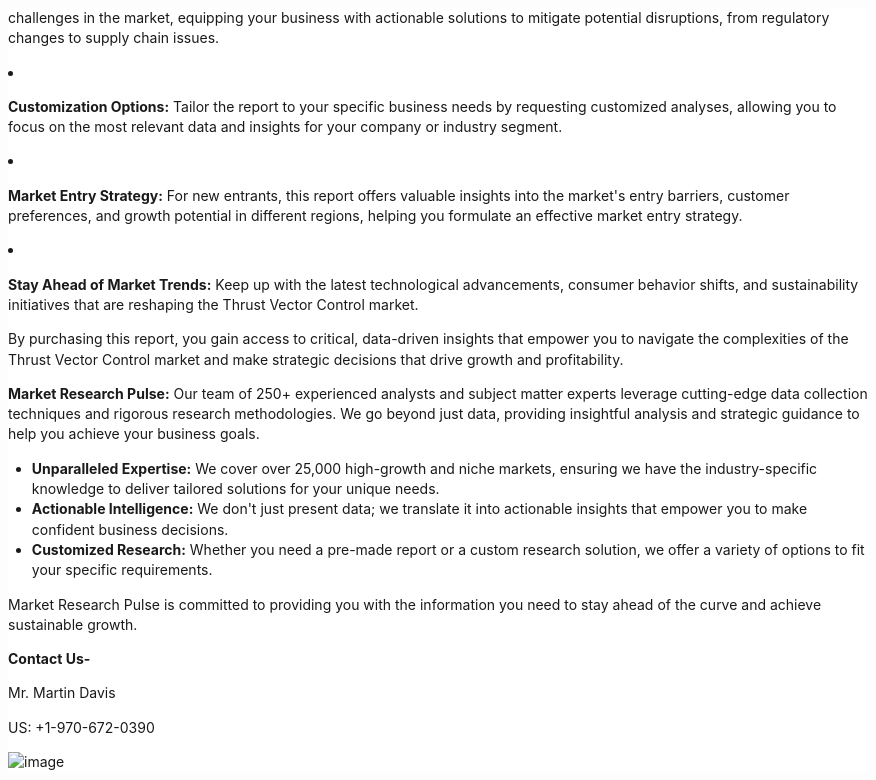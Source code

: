 challenges in the market, equipping your business with actionable solutions to mitigate potential disruptions, from regulatory changes to supply chain issues.</p></li><li><p><strong>Customization Options:</strong> Tailor the report to your specific business needs by requesting customized analyses, allowing you to focus on the most relevant data and insights for your company or industry segment.</p></li><li><p><strong>Market Entry Strategy:</strong> For new entrants, this report offers valuable insights into the market's entry barriers, customer preferences, and growth potential in different regions, helping you formulate an effective market entry strategy.</p></li><li><p><strong>Stay Ahead of Market Trends:</strong> Keep up with the latest technological advancements, consumer behavior shifts, and sustainability initiatives that are reshaping the Thrust Vector Control market.</p></li></ol><p>By purchasing this report, you gain access to critical, data-driven insights that empower you to navigate the complexities of the Thrust Vector Control market and make strategic decisions that drive growth and profitability.</p><p><strong>Market Research Pulse:</strong>&nbsp;Our team of 250+ experienced analysts and subject matter experts leverage cutting-edge data collection techniques and rigorous research methodologies. We go beyond just data, providing insightful analysis and strategic guidance to help you achieve your business goals.</p><ul><li><strong>Unparalleled Expertise:</strong>&nbsp;We cover over 25,000 high-growth and niche markets, ensuring we have the industry-specific knowledge to deliver tailored solutions for your unique needs.</li><li><strong>Actionable Intelligence:</strong>&nbsp;We don't just present data; we translate it into actionable insights that empower you to make confident business decisions.</li><li><strong>Customized Research:</strong>&nbsp;Whether you need a pre-made report or a custom research solution, we offer a variety of options to fit your specific requirements.</li></ul><p>Market Research Pulse is committed to providing you with the information you need to stay ahead of the curve and achieve sustainable growth.</p><p><strong>Contact Us-</strong></p><p>Mr. Martin Davis</p><p>US: +1-970-672-0390</p>
![image](https://github.com/user-attachments/assets/e4e95221-63b3-4bf7-9aef-b2cf2341689a)
